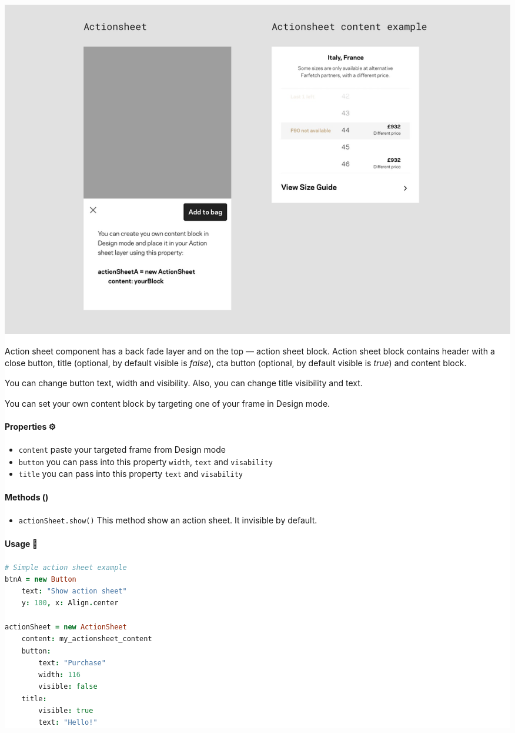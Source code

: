 ![ActionSheet preview](FFKit.framer/modules/FFKit/components/ActionSheet/preview/ActionSheet.jpg)

Action sheet component has a back fade layer and on the top — action sheet block. Action sheet block contains header with a close button, title (optional, by default visible is _false_), cta button (optional, by default visible is _true_) and content block.

You can change button text, width and visibility. Also, you can change title visibility and text.

You can set your own content block by targeting one of your frame in Design mode.

#### Properties ⚙️

-   `content` paste your targeted frame from Design mode
-   `button` you can pass into this property `width`, `text` and `visability`
-   `title` you can pass into this property `text` and `visability`

#### Methods **()**

-   `actionSheet.show()` This method show an action sheet. It invisible by default.

#### Usage 🚀

```coffeescript
# Simple action sheet example
btnA = new Button
    text: "Show action sheet"
    y: 100, x: Align.center

actionSheet = new ActionSheet
    content: my_actionsheet_content
    button:
        text: "Purchase"
        width: 116
        visible: false
    title:
        visible: true
        text: "Hello!"

```